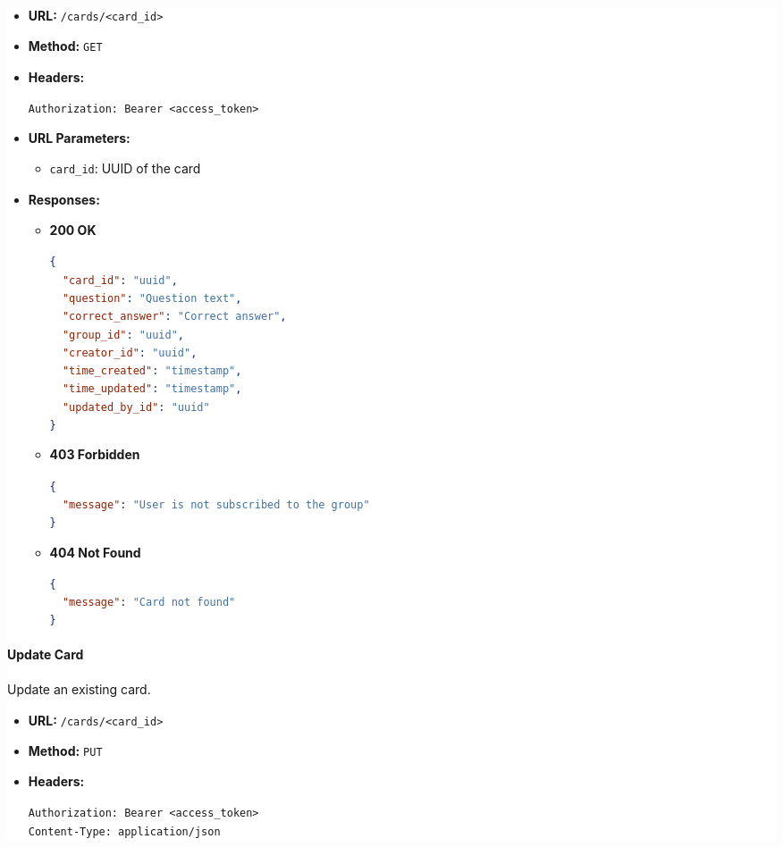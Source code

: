 - **URL:** `/cards/<card_id>`
- **Method:** `GET`
- **Headers:**

  ```
  Authorization: Bearer <access_token>
  ```

- **URL Parameters:**

  - `card_id`: UUID of the card

- **Responses:**

  - **200 OK**

    ```json
    {
      "card_id": "uuid",
      "question": "Question text",
      "correct_answer": "Correct answer",
      "group_id": "uuid",
      "creator_id": "uuid",
      "time_created": "timestamp",
      "time_updated": "timestamp",
      "updated_by_id": "uuid"
    }
    ```

  - **403 Forbidden**

    ```json
    {
      "message": "User is not subscribed to the group"
    }
    ```

  - **404 Not Found**

    ```json
    {
      "message": "Card not found"
    }
    ```

#### Update Card

Update an existing card.

- **URL:** `/cards/<card_id>`
- **Method:** `PUT`
- **Headers:**

  ```
  Authorization: Bearer <access_token>
  Content-Type: application/json
  ```

